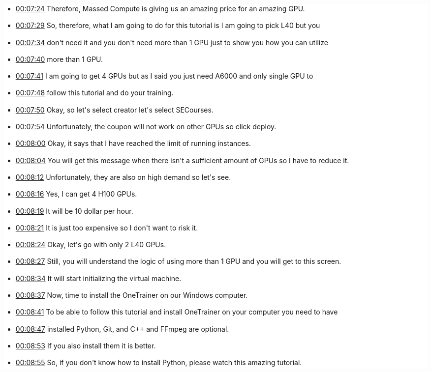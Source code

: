 - [00:07:24](https://www.youtube.com/watch?v=0t5l6CP9eBg&t=444) Therefore, Massed Compute is giving us an amazing price for an amazing GPU.

- [00:07:29](https://www.youtube.com/watch?v=0t5l6CP9eBg&t=449) So, therefore, what I am going to do for this tutorial is I am going to pick L40 but you

- [00:07:34](https://www.youtube.com/watch?v=0t5l6CP9eBg&t=454) don't need it and you don't need more than 1 GPU just to show you how you can utilize

- [00:07:40](https://www.youtube.com/watch?v=0t5l6CP9eBg&t=460) more than 1 GPU.

- [00:07:41](https://www.youtube.com/watch?v=0t5l6CP9eBg&t=461) I am going to get 4 GPUs but as I said you just need A6000 and only single GPU to

- [00:07:48](https://www.youtube.com/watch?v=0t5l6CP9eBg&t=468) follow this tutorial and do your training.

- [00:07:50](https://www.youtube.com/watch?v=0t5l6CP9eBg&t=470) Okay, so let's select creator let's select SECourses.

- [00:07:54](https://www.youtube.com/watch?v=0t5l6CP9eBg&t=474) Unfortunately, the coupon will not work on other GPUs so click deploy.

- [00:08:00](https://www.youtube.com/watch?v=0t5l6CP9eBg&t=480) Okay, it says that I have reached the limit of running instances.

- [00:08:04](https://www.youtube.com/watch?v=0t5l6CP9eBg&t=484) You will get this message when there isn't a sufficient amount of GPUs so I have to reduce it.

- [00:08:12](https://www.youtube.com/watch?v=0t5l6CP9eBg&t=492) Unfortunately, they are also on high demand so let's see.

- [00:08:16](https://www.youtube.com/watch?v=0t5l6CP9eBg&t=496) Yes, I can get 4 H100 GPUs.

- [00:08:19](https://www.youtube.com/watch?v=0t5l6CP9eBg&t=499) It will be 10 dollar per hour.

- [00:08:21](https://www.youtube.com/watch?v=0t5l6CP9eBg&t=501) It is just too expensive so I don't want to risk it.

- [00:08:24](https://www.youtube.com/watch?v=0t5l6CP9eBg&t=504) Okay, let's go with only 2 L40 GPUs.

- [00:08:27](https://www.youtube.com/watch?v=0t5l6CP9eBg&t=507) Still, you will understand the logic of using more than 1 GPU and you will get to this screen.

- [00:08:34](https://www.youtube.com/watch?v=0t5l6CP9eBg&t=514) It will start initializing the virtual machine.

- [00:08:37](https://www.youtube.com/watch?v=0t5l6CP9eBg&t=517) Now, time to install the OneTrainer on our Windows computer.

- [00:08:41](https://www.youtube.com/watch?v=0t5l6CP9eBg&t=521) To be able to follow this tutorial and install OneTrainer on your computer you need to have

- [00:08:47](https://www.youtube.com/watch?v=0t5l6CP9eBg&t=527) installed Python, Git, and C++ and FFmpeg are optional.

- [00:08:53](https://www.youtube.com/watch?v=0t5l6CP9eBg&t=533) If you also install them it is better.

- [00:08:55](https://www.youtube.com/watch?v=0t5l6CP9eBg&t=535) So, if you don't know how to install Python, please watch this amazing tutorial.
